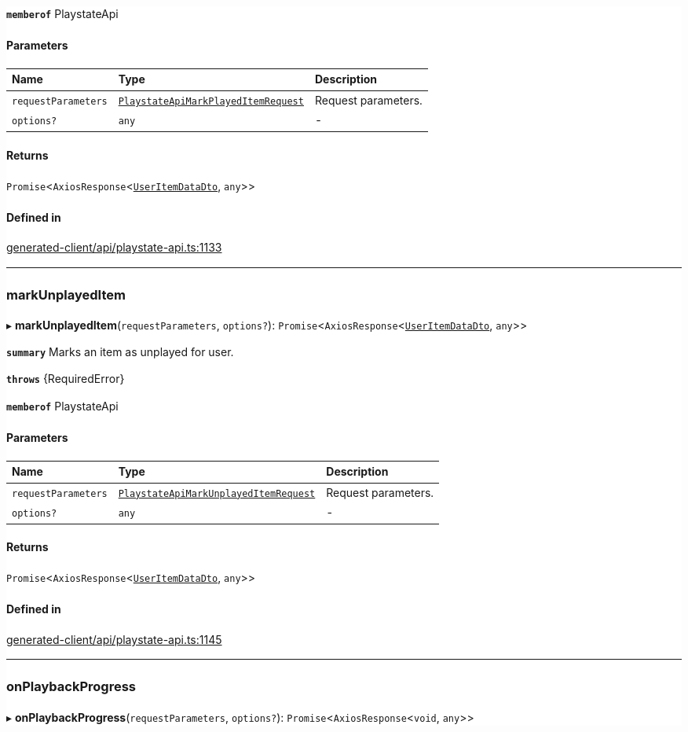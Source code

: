 **`memberof`** PlaystateApi

#### Parameters

| Name | Type | Description |
| :------ | :------ | :------ |
| `requestParameters` | [`PlaystateApiMarkPlayedItemRequest`](../interfaces/generated_client.PlaystateApiMarkPlayedItemRequest.md) | Request parameters. |
| `options?` | `any` | - |

#### Returns

`Promise`<`AxiosResponse`<[`UserItemDataDto`](../interfaces/generated_client.UserItemDataDto.md), `any`\>\>

#### Defined in

[generated-client/api/playstate-api.ts:1133](https://github.com/thornbill/jellyfin-sdk-typescript/blob/03092f3/src/generated-client/api/playstate-api.ts#L1133)

___

### markUnplayedItem

▸ **markUnplayedItem**(`requestParameters`, `options?`): `Promise`<`AxiosResponse`<[`UserItemDataDto`](../interfaces/generated_client.UserItemDataDto.md), `any`\>\>

**`summary`** Marks an item as unplayed for user.

**`throws`** {RequiredError}

**`memberof`** PlaystateApi

#### Parameters

| Name | Type | Description |
| :------ | :------ | :------ |
| `requestParameters` | [`PlaystateApiMarkUnplayedItemRequest`](../interfaces/generated_client.PlaystateApiMarkUnplayedItemRequest.md) | Request parameters. |
| `options?` | `any` | - |

#### Returns

`Promise`<`AxiosResponse`<[`UserItemDataDto`](../interfaces/generated_client.UserItemDataDto.md), `any`\>\>

#### Defined in

[generated-client/api/playstate-api.ts:1145](https://github.com/thornbill/jellyfin-sdk-typescript/blob/03092f3/src/generated-client/api/playstate-api.ts#L1145)

___

### onPlaybackProgress

▸ **onPlaybackProgress**(`requestParameters`, `options?`): `Promise`<`AxiosResponse`<`void`, `any`\>\>
